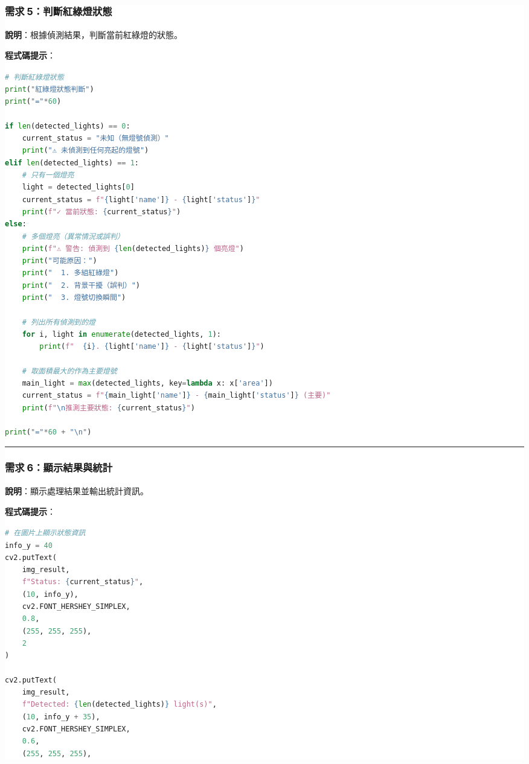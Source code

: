 
### 需求 5：判斷紅綠燈狀態

**說明**：根據偵測結果，判斷當前紅綠燈的狀態。

**程式碼提示**：
```python
# 判斷紅綠燈狀態
print("紅綠燈狀態判斷")
print("="*60)

if len(detected_lights) == 0:
    current_status = "未知（無燈號偵測）"
    print("⚠️ 未偵測到任何亮起的燈號")
elif len(detected_lights) == 1:
    # 只有一個燈亮
    light = detected_lights[0]
    current_status = f"{light['name']} - {light['status']}"
    print(f"✓ 當前狀態: {current_status}")
else:
    # 多個燈亮（異常情況或誤判）
    print(f"⚠️ 警告: 偵測到 {len(detected_lights)} 個亮燈")
    print("可能原因：")
    print("  1. 多組紅綠燈")
    print("  2. 背景干擾（誤判）")
    print("  3. 燈號切換瞬間")

    # 列出所有偵測到的燈
    for i, light in enumerate(detected_lights, 1):
        print(f"  {i}. {light['name']} - {light['status']}")

    # 取面積最大的作為主要燈號
    main_light = max(detected_lights, key=lambda x: x['area'])
    current_status = f"{main_light['name']} - {main_light['status']} (主要)"
    print(f"\n推測主要狀態: {current_status}")

print("="*60 + "\n")
```

---

### 需求 6：顯示結果與統計

**說明**：顯示處理結果並輸出統計資訊。

**程式碼提示**：
```python
# 在圖片上顯示狀態資訊
info_y = 40
cv2.putText(
    img_result,
    f"Status: {current_status}",
    (10, info_y),
    cv2.FONT_HERSHEY_SIMPLEX,
    0.8,
    (255, 255, 255),
    2
)

cv2.putText(
    img_result,
    f"Detected: {len(detected_lights)} light(s)",
    (10, info_y + 35),
    cv2.FONT_HERSHEY_SIMPLEX,
    0.6,
    (255, 255, 255),
```